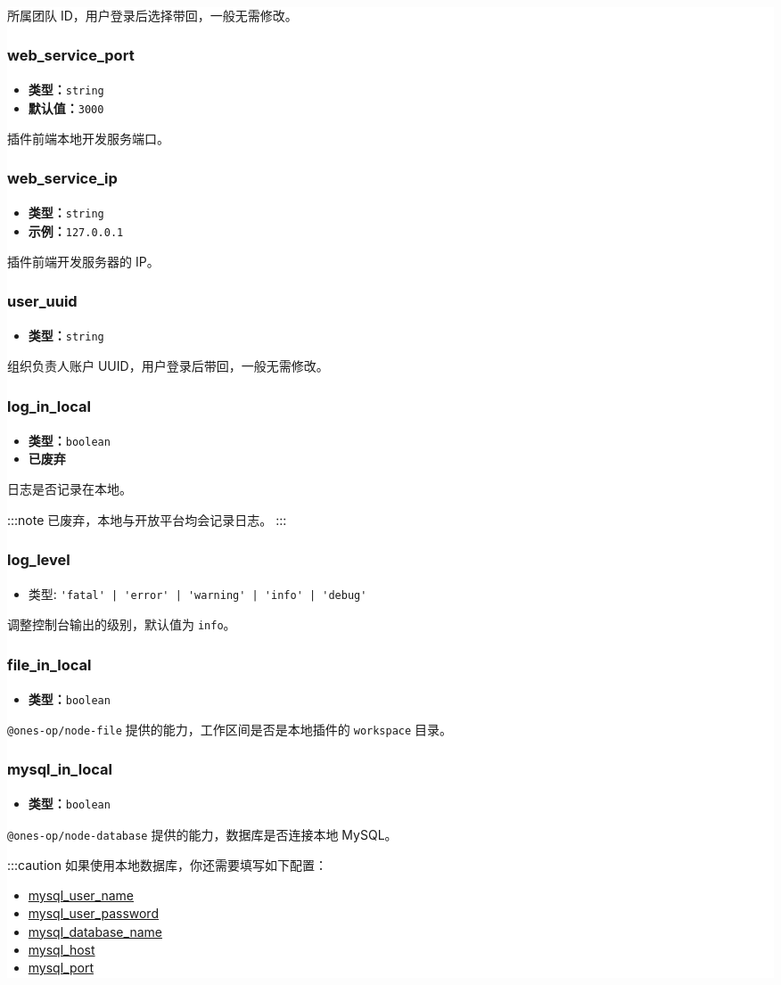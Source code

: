 所属团队 ID，用户登录后选择带回，一般无需修改。

### web_service_port

- **类型：**`string`
- **默认值：**`3000`

插件前端本地开发服务端口。

### web_service_ip

- **类型：**`string`
- **示例：**`127.0.0.1`

插件前端开发服务器的 IP。

### user_uuid

- **类型：**`string`

组织负责人账户 UUID，用户登录后带回，一般无需修改。

### log_in_local

- **类型：**`boolean`
- **已废弃**

日志是否记录在本地。

:::note
已废弃，本地与开放平台均会记录日志。
:::

### log_level

- 类型: `'fatal' | 'error' | 'warning' | 'info' | 'debug'`

调整控制台输出的级别，默认值为 `info`。

### file_in_local

- **类型：**`boolean`

`@ones-op/node-file` 提供的能力，工作区间是否是本地插件的 `workspace` 目录。

### mysql_in_local

- **类型：**`boolean`

`@ones-op/node-database` 提供的能力，数据库是否连接本地 MySQL。

:::caution
如果使用本地数据库，你还需要填写如下配置：

- [mysql_user_name](#mysql_user_name)
- [mysql_user_password](#mysql_user_password)
- [mysql_database_name](#mysql_database_name)
- [mysql_host](#mysql_host)
- [mysql_port](#mysql_port)

